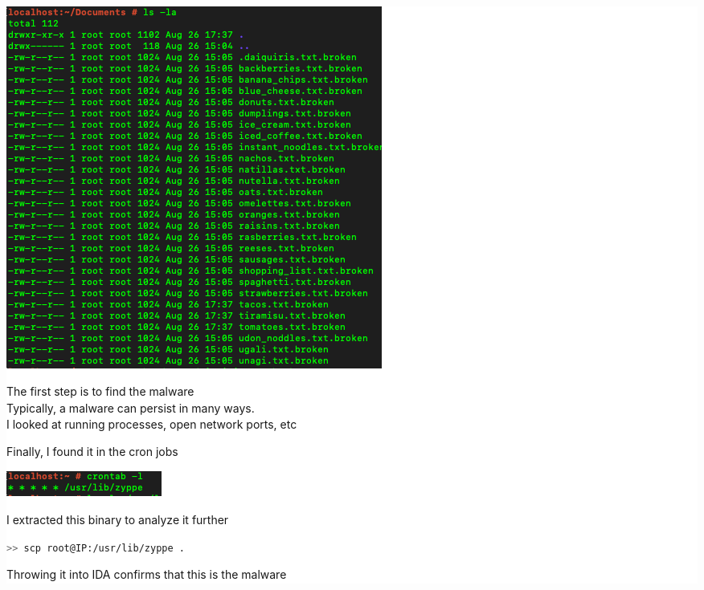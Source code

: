 ![broken](img/01.png)

The first step is to find the malware  
Typically, a malware can persist in many ways.  
I looked at running processes, open network ports, etc

Finally, I found it in the cron jobs

![crontab](img/02.png)

I extracted this binary to analyze it further

```sh
>> scp root@IP:/usr/lib/zyppe .
```

Throwing it into IDA confirms that this is the malware
